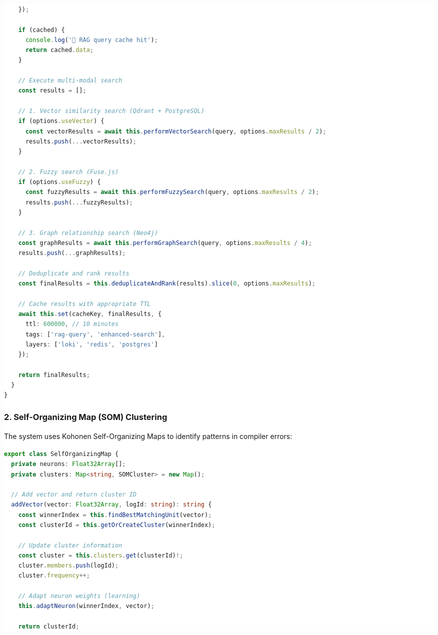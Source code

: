```typescript
    });
    
    if (cached) {
      console.log('🎯 RAG query cache hit');
      return cached.data;
    }
    
    // Execute multi-modal search
    const results = [];
    
    // 1. Vector similarity search (Qdrant + PostgreSQL)
    if (options.useVector) {
      const vectorResults = await this.performVectorSearch(query, options.maxResults / 2);
      results.push(...vectorResults);
    }
    
    // 2. Fuzzy search (Fuse.js)
    if (options.useFuzzy) {
      const fuzzyResults = await this.performFuzzySearch(query, options.maxResults / 2);
      results.push(...fuzzyResults);
    }
    
    // 3. Graph relationship search (Neo4j)
    const graphResults = await this.performGraphSearch(query, options.maxResults / 4);
    results.push(...graphResults);
    
    // Deduplicate and rank results
    const finalResults = this.deduplicateAndRank(results).slice(0, options.maxResults);
    
    // Cache results with appropriate TTL
    await this.set(cacheKey, finalResults, {
      ttl: 600000, // 10 minutes
      tags: ['rag-query', 'enhanced-search'],
      layers: ['loki', 'redis', 'postgres']
    });
    
    return finalResults;
  }
}
```

### 2. Self-Organizing Map (SOM) Clustering

The system uses Kohonen Self-Organizing Maps to identify patterns in compiler errors:

```typescript
export class SelfOrganizingMap {
  private neurons: Float32Array[];
  private clusters: Map<string, SOMCluster> = new Map();
  
  // Add vector and return cluster ID
  addVector(vector: Float32Array, logId: string): string {
    const winnerIndex = this.findBestMatchingUnit(vector);
    const clusterId = this.getOrCreateCluster(winnerIndex);
    
    // Update cluster information
    const cluster = this.clusters.get(clusterId)!;
    cluster.members.push(logId);
    cluster.frequency++;
    
    // Adapt neuron weights (learning)
    this.adaptNeuron(winnerIndex, vector);
    
    return clusterId;
```
